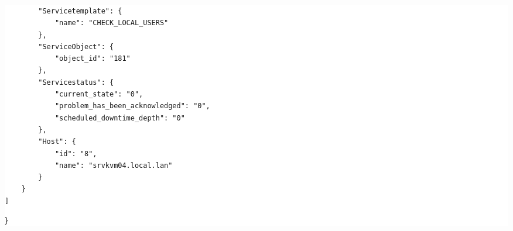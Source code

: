             "Servicetemplate": {
                "name": "CHECK_LOCAL_USERS"
            },
            "ServiceObject": {
                "object_id": "181"
            },
            "Servicestatus": {
                "current_state": "0",
                "problem_has_been_acknowledged": "0",
                "scheduled_downtime_depth": "0"
            },
            "Host": {
                "id": "8",
                "name": "srvkvm04.local.lan"
            }
        }
    ]
}
		</pre>
	</div>
</div>

